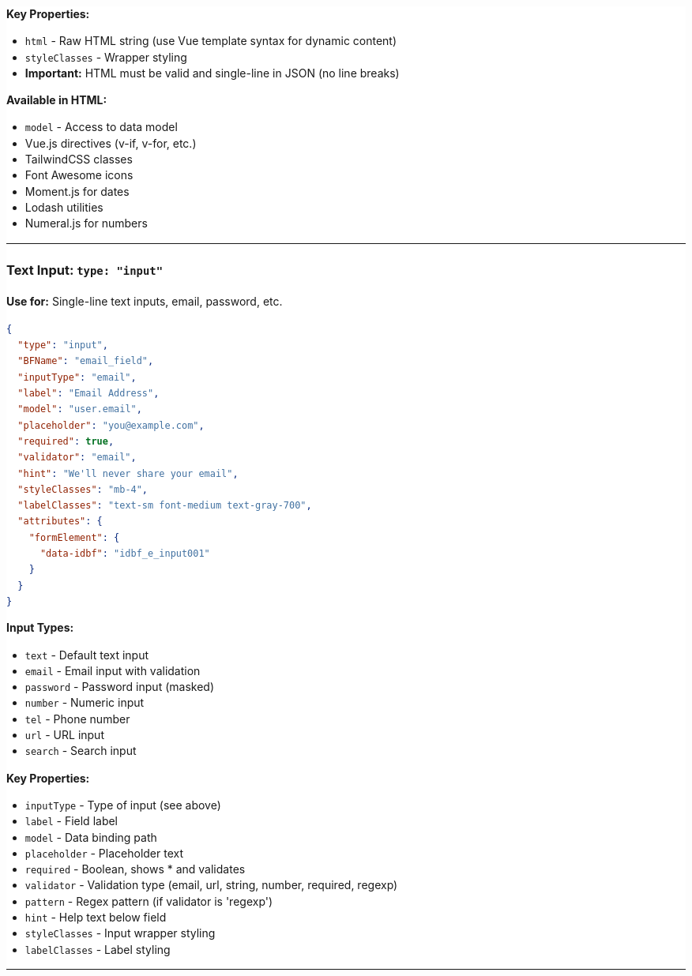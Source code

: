 **Key Properties:**
- `html` - Raw HTML string (use Vue template syntax for dynamic content)
- `styleClasses` - Wrapper styling
- **Important:** HTML must be valid and single-line in JSON (no line breaks)

**Available in HTML:**
- `model` - Access to data model
- Vue.js directives (v-if, v-for, etc.)
- TailwindCSS classes
- Font Awesome icons
- Moment.js for dates
- Lodash utilities
- Numeral.js for numbers

---

### Text Input: `type: "input"`
**Use for:** Single-line text inputs, email, password, etc.

```json
{
  "type": "input",
  "BFName": "email_field",
  "inputType": "email",
  "label": "Email Address",
  "model": "user.email",
  "placeholder": "you@example.com",
  "required": true,
  "validator": "email",
  "hint": "We'll never share your email",
  "styleClasses": "mb-4",
  "labelClasses": "text-sm font-medium text-gray-700",
  "attributes": {
    "formElement": {
      "data-idbf": "idbf_e_input001"
    }
  }
}
```

**Input Types:**
- `text` - Default text input
- `email` - Email input with validation
- `password` - Password input (masked)
- `number` - Numeric input
- `tel` - Phone number
- `url` - URL input
- `search` - Search input

**Key Properties:**
- `inputType` - Type of input (see above)
- `label` - Field label
- `model` - Data binding path
- `placeholder` - Placeholder text
- `required` - Boolean, shows * and validates
- `validator` - Validation type (email, url, string, number, required, regexp)
- `pattern` - Regex pattern (if validator is 'regexp')
- `hint` - Help text below field
- `styleClasses` - Input wrapper styling
- `labelClasses` - Label styling

---